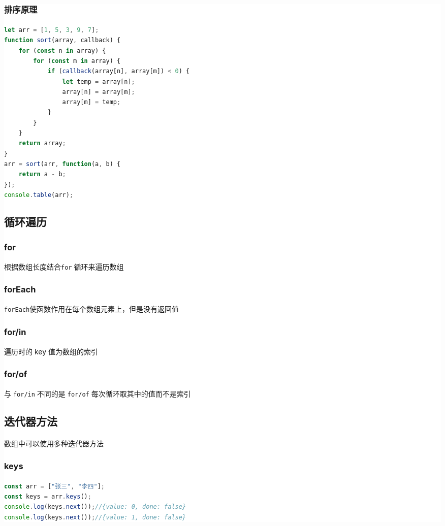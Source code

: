### 排序原理

```js
let arr = [1, 5, 3, 9, 7];
function sort(array, callback) {
    for (const n in array) {
        for (const m in array) {
            if (callback(array[n], array[m]) < 0) {
                let temp = array[n];
                array[n] = array[m];
                array[m] = temp;
            }
        }
    }
    return array;
}
arr = sort(arr, function(a, b) {
    return a - b;
});
console.table(arr);
```

## 循环遍历

### for

根据数组长度结合`for` 循环来遍历数组

### forEach

`forEach`使函数作用在每个数组元素上，但是没有返回值

### for/in

遍历时的 key 值为数组的索引

### for/of

与 `for/in` 不同的是 `for/of` 每次循环取其中的值而不是索引

##  迭代器方法

数组中可以使用多种迭代器方法

### keys

```js
const arr = ["张三", "李四"];
const keys = arr.keys();
console.log(keys.next());//{value: 0, done: false}
console.log(keys.next());//{value: 1, done: false}
```
